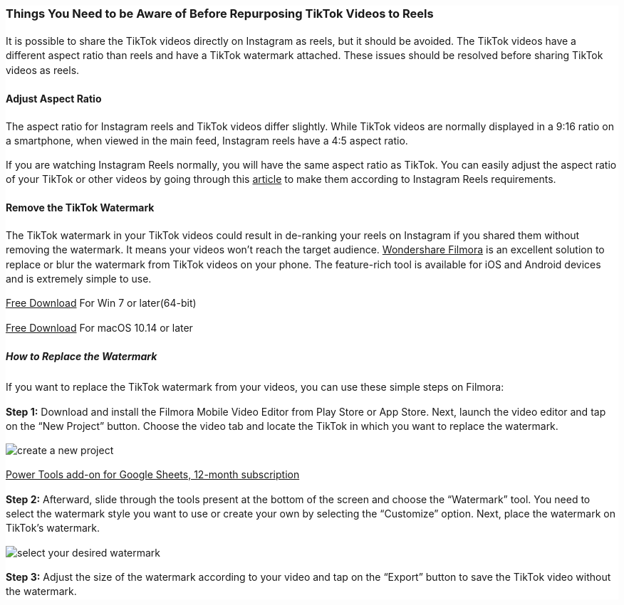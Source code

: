 ### Things You Need to be Aware of Before Repurposing TikTok Videos to Reels

It is possible to share the TikTok videos directly on Instagram as reels, but it should be avoided. The TikTok videos have a different aspect ratio than reels and have a TikTok watermark attached. These issues should be resolved before sharing TikTok videos as reels.

#### Adjust Aspect Ratio

The aspect ratio for Instagram reels and TikTok videos differ slightly. While TikTok videos are normally displayed in a 9:16 ratio on a smartphone, when viewed in the main feed, Instagram reels have a 4:5 aspect ratio.

If you are watching Instagram Reels normally, you will have the same aspect ratio as TikTok. You can easily adjust the aspect ratio of your TikTok or other videos by going through this [article](https://tools.techidaily.com/wondershare/filmora/download/) to make them according to Instagram Reels requirements.

#### Remove the TikTok Watermark

The TikTok watermark in your TikTok videos could result in de-ranking your reels on Instagram if you shared them without removing the watermark. It means your videos won’t reach the target audience. [Wondershare Filmora](https://tools.techidaily.com/wondershare/filmora/download/) is an excellent solution to replace or blur the watermark from TikTok videos on your phone. The feature-rich tool is available for iOS and Android devices and is extremely simple to use.

[Free Download](https://tools.techidaily.com/wondershare/filmora/download/) For Win 7 or later(64-bit)

[Free Download](https://tools.techidaily.com/wondershare/filmora/download/) For macOS 10.14 or later

##### How to Replace the Watermark

If you want to replace the TikTok watermark from your videos, you can use these simple steps on Filmora:

**Step 1:** Download and install the Filmora Mobile Video Editor from Play Store or App Store. Next, launch the video editor and tap on the “New Project” button. Choose the video tab and locate the TikTok in which you want to replace the watermark.

![create a new project](https://images.wondershare.com/filmora/article-images/2023/02/link-instagram-to-tiktok-7.jpg)


<a href="https://secure.2checkout.com/order/checkout.php?PRODS=4721564&QTY=1&AFFILIATE=108875&CART=1">Power Tools add-on for Google Sheets, 12-month subscription</a>

**Step 2:** Afterward, slide through the tools present at the bottom of the screen and choose the “Watermark” tool. You need to select the watermark style you want to use or create your own by selecting the “Customize” option. Next, place the watermark on TikTok’s watermark.

![select your desired watermark](https://images.wondershare.com/filmora/article-images/2023/02/link-instagram-to-tiktok-8.jpg)

**Step 3:** Adjust the size of the watermark according to your video and tap on the “Export” button to save the TikTok video without the watermark.
